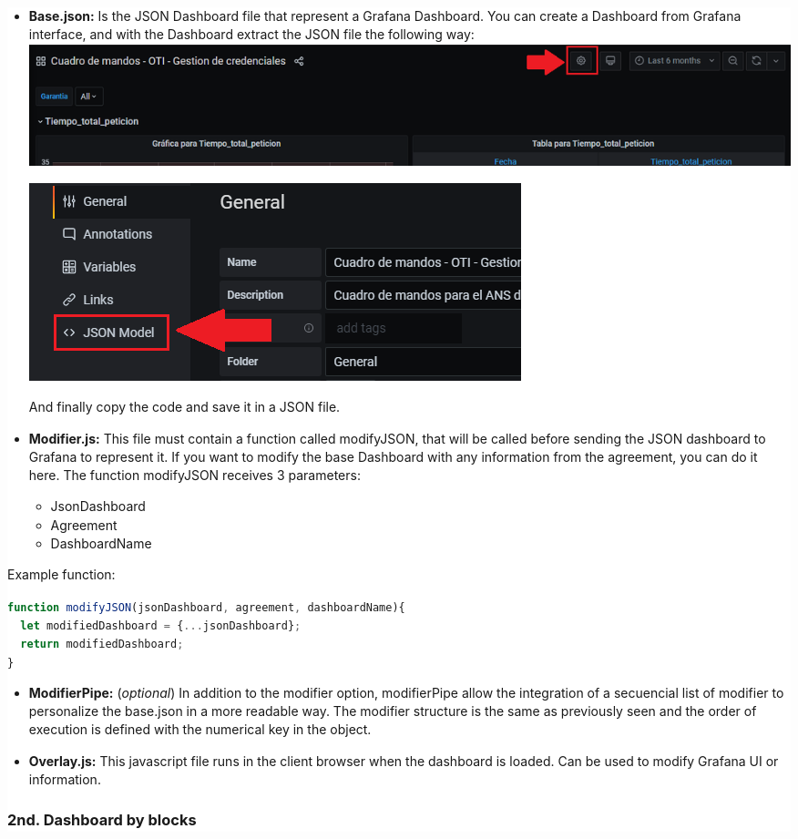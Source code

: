 - **Base.json:**
    Is the JSON Dashboard file that represent a Grafana Dashboard. You can create a Dashboard from Grafana interface, and with the Dashboard extract the JSON file the following way:
    ![Step 1. Extract JSON from Grafana Dashboard](/img/development/services/dashboard/grafana_config.png)

    ![Step 2. Extract JSON from Grafana Dashboard](/img/development/services/dashboard/grafana_config2.png)

    And finally copy the code and save it in a JSON file.

- **Modifier.js:** This file must contain a function called modifyJSON, that will be called before sending the JSON dashboard to Grafana to represent it. If you want to modify the base Dashboard with any information from the agreement, you can do it here.
The function modifyJSON receives 3 parameters:
  - JsonDashboard
  - Agreement
  - DashboardName

Example function:

```js
function modifyJSON(jsonDashboard, agreement, dashboardName){
  let modifiedDashboard = {...jsonDashboard};
  return modifiedDashboard;
}
```

- **ModifierPipe:** (_optional_) In addition to the modifier option,  modifierPipe allow the integration of a secuencial list of modifier to personalize the base.json in a more readable way. The modifier structure is the same as previously seen and the order of execution is defined with the numerical key in the object.

- **Overlay.js:** This javascript file runs in the client browser when the dashboard is loaded. Can be used to modify Grafana UI or information.

### 2nd. Dashboard by blocks
